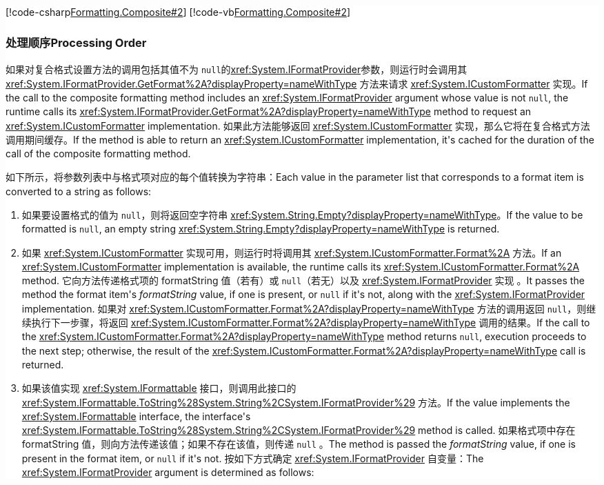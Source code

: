  [!code-csharp[Formatting.Composite#2](../../../samples/snippets/csharp/VS_Snippets_CLR/Formatting.Composite/cs/Escaping1.cs#2)]
 [!code-vb[Formatting.Composite#2](../../../samples/snippets/visualbasic/VS_Snippets_CLR/Formatting.Composite/vb/Escaping1.vb#2)]  
  
### <a name="processing-order"></a><span data-ttu-id="569d9-189">处理顺序</span><span class="sxs-lookup"><span data-stu-id="569d9-189">Processing Order</span></span>  
 <span data-ttu-id="569d9-190">如果对复合格式设置方法的调用包括其值不为 `null`的<xref:System.IFormatProvider>参数，则运行时会调用其 <xref:System.IFormatProvider.GetFormat%2A?displayProperty=nameWithType> 方法来请求 <xref:System.ICustomFormatter> 实现。</span><span class="sxs-lookup"><span data-stu-id="569d9-190">If the call to the composite formatting method includes an <xref:System.IFormatProvider> argument whose value is not `null`, the runtime calls its <xref:System.IFormatProvider.GetFormat%2A?displayProperty=nameWithType> method to request an <xref:System.ICustomFormatter> implementation.</span></span> <span data-ttu-id="569d9-191">如果此方法能够返回 <xref:System.ICustomFormatter> 实现，那么它将在复合格式方法调用期间缓存。</span><span class="sxs-lookup"><span data-stu-id="569d9-191">If the method is able to return an <xref:System.ICustomFormatter> implementation, it's cached for the duration of the call of the composite formatting method.</span></span>
  
 <span data-ttu-id="569d9-192">如下所示，将参数列表中与格式项对应的每个值转换为字符串：</span><span class="sxs-lookup"><span data-stu-id="569d9-192">Each value in the parameter list that corresponds to a format item is converted to a string as follows:</span></span>  
  
1. <span data-ttu-id="569d9-193">如果要设置格式的值为 `null`，则将返回空字符串 <xref:System.String.Empty?displayProperty=nameWithType>。</span><span class="sxs-lookup"><span data-stu-id="569d9-193">If the value to be formatted is `null`, an empty string <xref:System.String.Empty?displayProperty=nameWithType> is returned.</span></span>  
  
2. <span data-ttu-id="569d9-194">如果 <xref:System.ICustomFormatter> 实现可用，则运行时将调用其 <xref:System.ICustomFormatter.Format%2A> 方法。</span><span class="sxs-lookup"><span data-stu-id="569d9-194">If an <xref:System.ICustomFormatter> implementation is available, the runtime calls its <xref:System.ICustomFormatter.Format%2A> method.</span></span> <span data-ttu-id="569d9-195">它向方法传递格式项的 formatString 值（若有）或 `null`（若无）以及 <xref:System.IFormatProvider> 实现  。</span><span class="sxs-lookup"><span data-stu-id="569d9-195">It passes the method the format item's *formatString* value, if one is present, or `null` if it's not, along with the <xref:System.IFormatProvider> implementation.</span></span> <span data-ttu-id="569d9-196">如果对 <xref:System.ICustomFormatter.Format%2A?displayProperty=nameWithType> 方法的调用返回 `null`，则继续执行下一步骤，将返回 <xref:System.ICustomFormatter.Format%2A?displayProperty=nameWithType> 调用的结果。</span><span class="sxs-lookup"><span data-stu-id="569d9-196">If the call to the <xref:System.ICustomFormatter.Format%2A?displayProperty=nameWithType> method returns `null`, execution proceeds to the next step; otherwise, the result of the <xref:System.ICustomFormatter.Format%2A?displayProperty=nameWithType> call is returned.</span></span>
  
3. <span data-ttu-id="569d9-197">如果该值实现 <xref:System.IFormattable> 接口，则调用此接口的 <xref:System.IFormattable.ToString%28System.String%2CSystem.IFormatProvider%29> 方法。</span><span class="sxs-lookup"><span data-stu-id="569d9-197">If the value implements the <xref:System.IFormattable> interface, the interface's <xref:System.IFormattable.ToString%28System.String%2CSystem.IFormatProvider%29> method is called.</span></span> <span data-ttu-id="569d9-198">如果格式项中存在 formatString 值，则向方法传递该值；如果不存在该值，则传递 `null`  。</span><span class="sxs-lookup"><span data-stu-id="569d9-198">The method is passed the *formatString* value, if one is present in the format item, or `null` if it's not.</span></span> <span data-ttu-id="569d9-199">按如下方式确定 <xref:System.IFormatProvider> 自变量：</span><span class="sxs-lookup"><span data-stu-id="569d9-199">The <xref:System.IFormatProvider> argument is determined as follows:</span></span>  
  